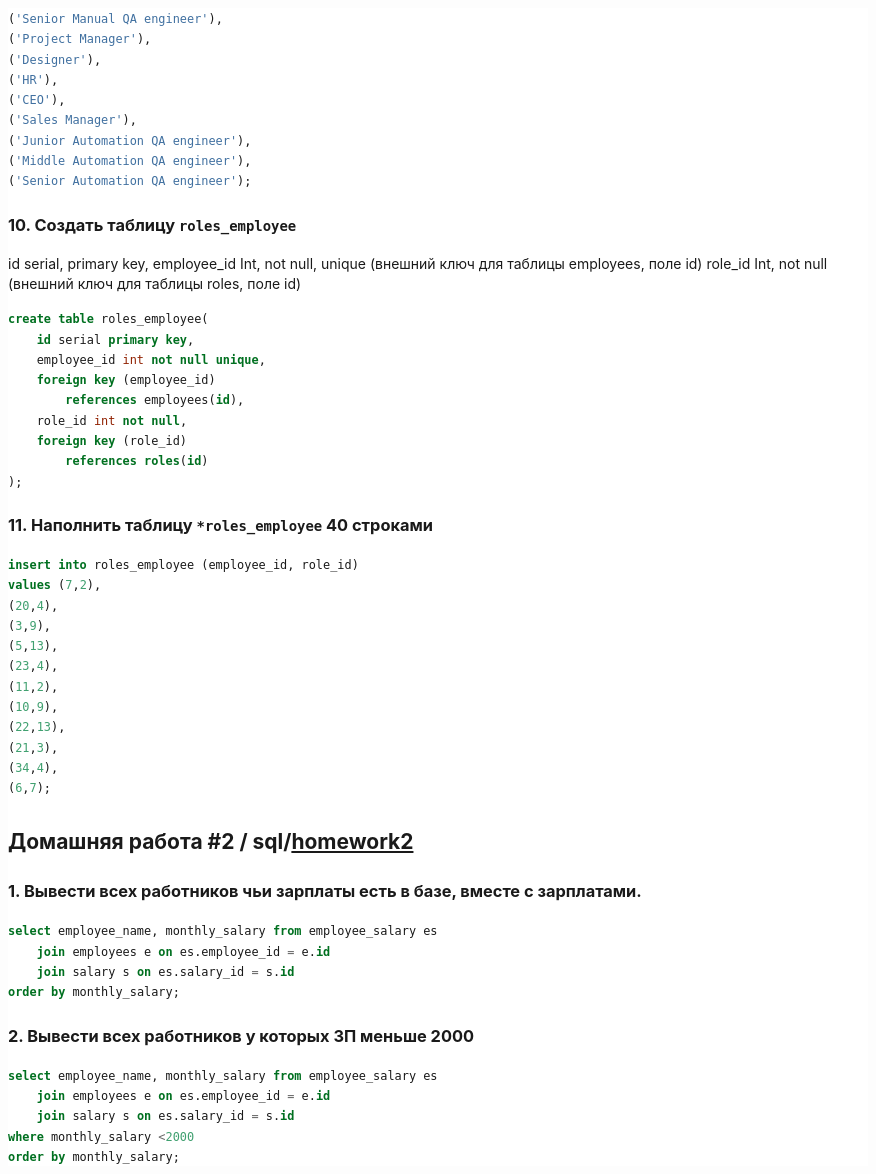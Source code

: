 ```sql
('Senior Manual QA engineer'),
('Project Manager'),
('Designer'),
('HR'),
('CEO'),
('Sales Manager'),
('Junior Automation QA engineer'),
('Middle Automation QA engineer'),
('Senior Automation QA engineer');
```
### 10. Создать таблицу `roles_employee`
id serial, primary key,
employee_id Int, not null, unique (внешний ключ для таблицы employees, поле id)
role_id Int, not null (внешний ключ для таблицы roles, поле id)

```sql
create table roles_employee(
	id serial primary key,
	employee_id int not null unique,
	foreign key (employee_id) 
		references employees(id),
	role_id int not null,
	foreign key (role_id)
		references roles(id)
);
```

### 11. Наполнить таблицу `*roles_employee` 40 строками
```sql
insert into roles_employee (employee_id, role_id)
values (7,2),
(20,4),
(3,9),
(5,13),
(23,4),
(11,2),
(10,9),
(22,13),
(21,3),
(34,4),
(6,7);
```

## Домашняя работа #2 / sql/[homework2]()

### 1. Вывести всех работников чьи зарплаты есть в базе, вместе с зарплатами.
```sql
select employee_name, monthly_salary from employee_salary es
	join employees e on es.employee_id = e.id
	join salary s on es.salary_id = s.id
order by monthly_salary;

```
### 2. Вывести всех работников у которых ЗП меньше 2000
```sql
select employee_name, monthly_salary from employee_salary es
	join employees e on es.employee_id = e.id
	join salary s on es.salary_id = s.id
where monthly_salary <2000
order by monthly_salary;

```